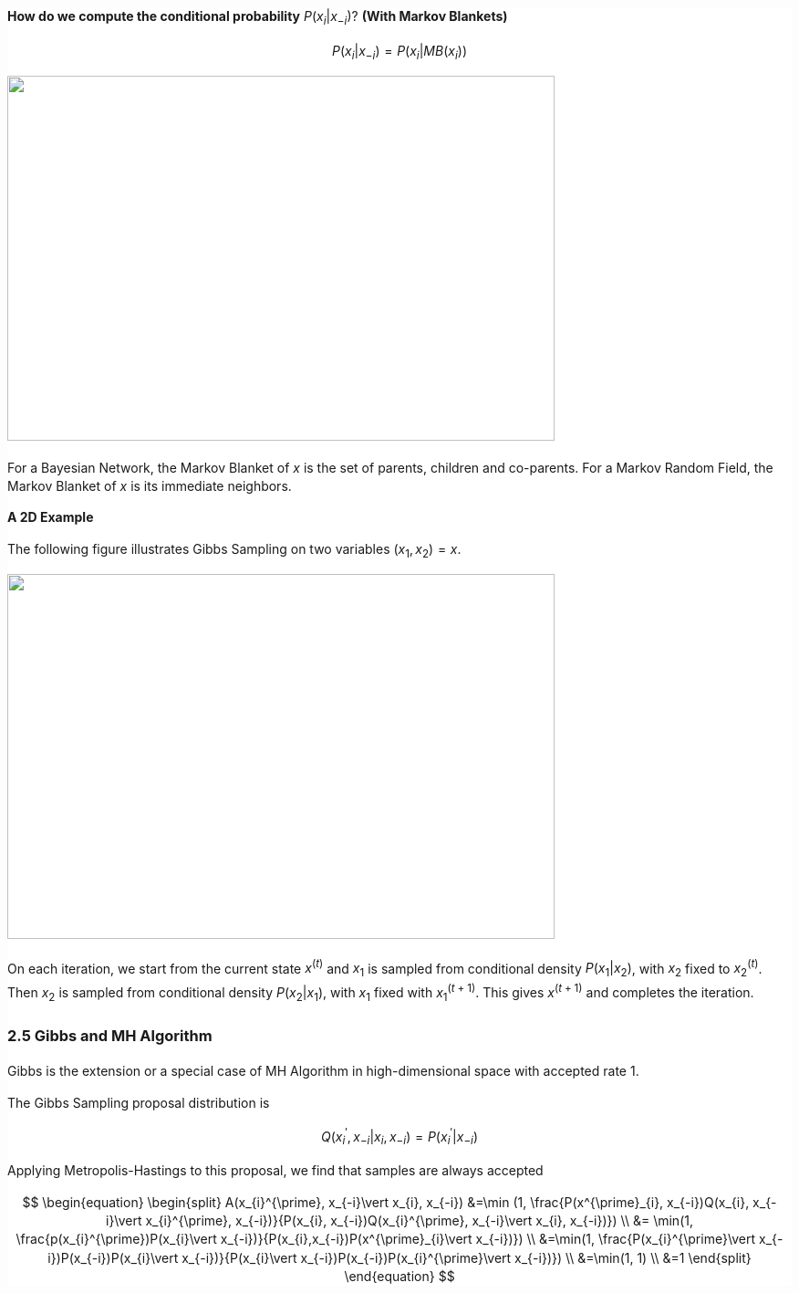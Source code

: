 **How do we compute the conditional probability** $P(x_{i}\vert x_{-i})$? **(With Markov Blankets)**

$$
\begin{equation}
P(x_{i}\vert x_{-i}) = P(x_{i}\vert MB(x_{i}))
\end{equation}
$$


<img src="https://raw.githubusercontent.com/Gwan-Siu/BlogCode/master/other/gibbs_graphical_model.png" width = "600" height = "400"/>

For a Bayesian Network, the Markov Blanket of $x$ is the set of parents, children and co-parents.
For a Markov Random Field, the Markov Blanket of $x$ is its immediate neighbors.

**A 2D Example**

The following figure illustrates Gibbs Sampling on two variables $(x_{1},x_{2})=x$.


<img src="https://raw.githubusercontent.com/Gwan-Siu/BlogCode/master/other/2D_Gibbs.png" width = "600" height = "400"/>

On each iteration, we start from the current state $x^{(t)}$ and $x_{1}$ is sampled from conditional density $P(x_{1}\vert x_{2})$, with $x_{2}$ fixed to $x_{2}^{(t)}$. Then $x_{2}$ is sampled from conditional density $P(x_{2}\vert x_{1})$, with $x_{1}$ fixed with $x_{1}^{(t+1)}$. This gives $x^{(t+1)}$ and completes the iteration.


### 2.5 Gibbs and MH Algorithm

Gibbs is the extension or a special case of MH Algorithm in high-dimensional space with accepted rate 1. 

The Gibbs Sampling proposal distribution is

$$
\begin{equation}
Q(x^{\prime}_{i}, x_{-i}\vert x_{i}, x_{-i}) = P(x^{\prime}_{i} \vert x_{-i})
\end{equation}
$$

Applying Metropolis-Hastings to this proposal, we find that samples are always accepted

$$
\begin{equation}
\begin{split}
A(x_{i}^{\prime}, x_{-i}\vert x_{i}, x_{-i}) &=\min (1, \frac{P(x^{\prime}_{i}, x_{-i})Q(x_{i}, x_{-i}\vert x_{i}^{\prime}, x_{-i})}{P(x_{i}, x_{-i})Q(x_{i}^{\prime}, x_{-i}\vert x_{i}, x_{-i})}) \\
&= \min(1, \frac{p(x_{i}^{\prime})P(x_{i}\vert x_{-i})}{P(x_{i},x_{-i})P(x^{\prime}_{i}\vert x_{-i})}) \\
&=\min(1, \frac{P(x_{i}^{\prime}\vert x_{-i})P(x_{-i})P(x_{i}\vert x_{-i})}{P(x_{i}\vert x_{-i})P(x_{-i})P(x_{i}^{\prime}\vert x_{-i})}) \\
&=\min(1, 1) \\
&=1
\end{split}
\end{equation}
$$
